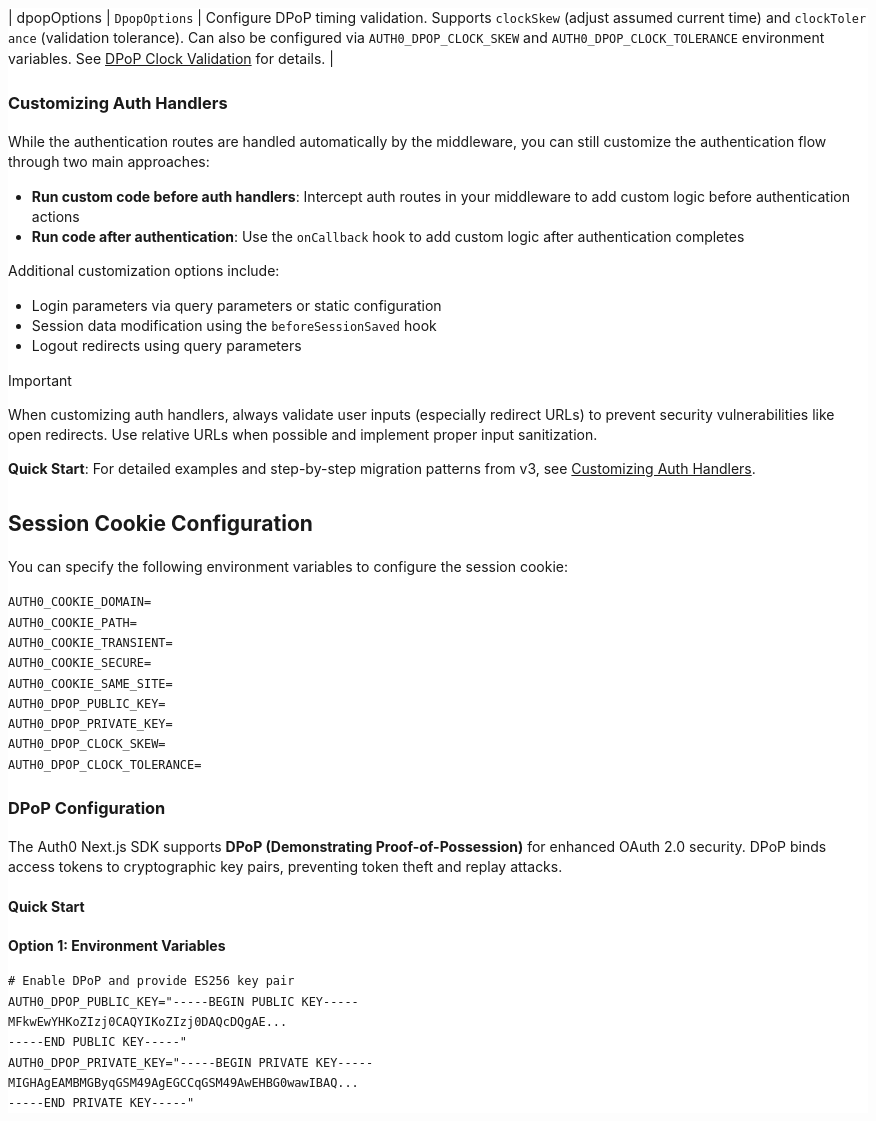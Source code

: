 | dpopOptions                 | `DpopOptions`            | Configure DPoP timing validation. Supports `clockSkew` (adjust assumed current time) and `clockTolerance` (validation tolerance). Can also be configured via `AUTH0_DPOP_CLOCK_SKEW` and `AUTH0_DPOP_CLOCK_TOLERANCE` environment variables. See [DPoP Clock Validation](https://github.com/auth0/nextjs-auth0/blob/main/EXAMPLES.md#dpop-clock-validation) for details.           |

### Customizing Auth Handlers

While the authentication routes are handled automatically by the middleware, you can still customize the authentication flow through two main approaches:

- **Run custom code before auth handlers**: Intercept auth routes in your middleware to add custom logic before authentication actions
- **Run code after authentication**: Use the `onCallback` hook to add custom logic after authentication completes

Additional customization options include:
- Login parameters via query parameters or static configuration
- Session data modification using the `beforeSessionSaved` hook  
- Logout redirects using query parameters

> [!IMPORTANT]
> When customizing auth handlers, always validate user inputs (especially redirect URLs) to prevent security vulnerabilities like open redirects. Use relative URLs when possible and implement proper input sanitization.

**Quick Start**: For detailed examples and step-by-step migration patterns from v3, see [Customizing Auth Handlers](https://github.com/auth0/nextjs-auth0/blob/main/EXAMPLES.md#customizing-auth-handlers).

## Session Cookie Configuration

You can specify the following environment variables to configure the session cookie:

```env
AUTH0_COOKIE_DOMAIN=
AUTH0_COOKIE_PATH=
AUTH0_COOKIE_TRANSIENT=
AUTH0_COOKIE_SECURE=
AUTH0_COOKIE_SAME_SITE=
AUTH0_DPOP_PUBLIC_KEY=
AUTH0_DPOP_PRIVATE_KEY=
AUTH0_DPOP_CLOCK_SKEW=
AUTH0_DPOP_CLOCK_TOLERANCE=
```

### DPoP Configuration

The Auth0 Next.js SDK supports **DPoP (Demonstrating Proof-of-Possession)** for enhanced OAuth 2.0 security. DPoP binds access tokens to cryptographic key pairs, preventing token theft and replay attacks.

#### Quick Start

**Option 1: Environment Variables**
```env
# Enable DPoP and provide ES256 key pair
AUTH0_DPOP_PUBLIC_KEY="-----BEGIN PUBLIC KEY-----
MFkwEwYHKoZIzj0CAQYIKoZIzj0DAQcDQgAE...
-----END PUBLIC KEY-----"
AUTH0_DPOP_PRIVATE_KEY="-----BEGIN PRIVATE KEY-----
MIGHAgEAMBMGByqGSM49AgEGCCqGSM49AwEHBG0wawIBAQ...
-----END PRIVATE KEY-----"
```
